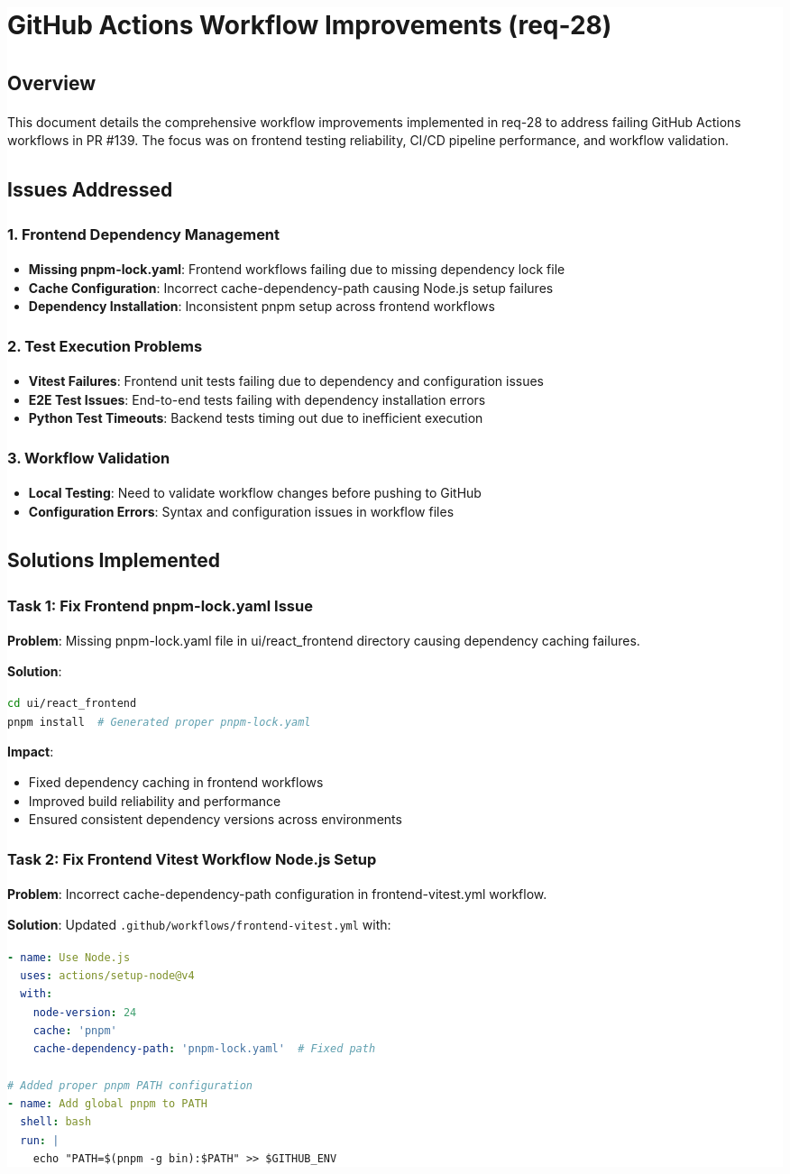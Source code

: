 # GitHub Actions Workflow Improvements (req-28)

## Overview

This document details the comprehensive workflow improvements implemented in req-28 to address failing GitHub Actions workflows in PR #139. The focus was on frontend testing reliability, CI/CD pipeline performance, and workflow validation.

## Issues Addressed

### 1. Frontend Dependency Management
- **Missing pnpm-lock.yaml**: Frontend workflows failing due to missing dependency lock file
- **Cache Configuration**: Incorrect cache-dependency-path causing Node.js setup failures
- **Dependency Installation**: Inconsistent pnpm setup across frontend workflows

### 2. Test Execution Problems
- **Vitest Failures**: Frontend unit tests failing due to dependency and configuration issues
- **E2E Test Issues**: End-to-end tests failing with dependency installation errors
- **Python Test Timeouts**: Backend tests timing out due to inefficient execution

### 3. Workflow Validation
- **Local Testing**: Need to validate workflow changes before pushing to GitHub
- **Configuration Errors**: Syntax and configuration issues in workflow files

## Solutions Implemented

### Task 1: Fix Frontend pnpm-lock.yaml Issue

**Problem**: Missing pnpm-lock.yaml file in ui/react_frontend directory causing dependency caching failures.

**Solution**:
```bash
cd ui/react_frontend
pnpm install  # Generated proper pnpm-lock.yaml
```

**Impact**:
- Fixed dependency caching in frontend workflows
- Improved build reliability and performance
- Ensured consistent dependency versions across environments

### Task 2: Fix Frontend Vitest Workflow Node.js Setup

**Problem**: Incorrect cache-dependency-path configuration in frontend-vitest.yml workflow.

**Solution**: Updated `.github/workflows/frontend-vitest.yml` with:

```yaml
- name: Use Node.js
  uses: actions/setup-node@v4
  with:
    node-version: 24
    cache: 'pnpm'
    cache-dependency-path: 'pnpm-lock.yaml'  # Fixed path

# Added proper pnpm PATH configuration
- name: Add global pnpm to PATH
  shell: bash
  run: |
    echo "PATH=$(pnpm -g bin):$PATH" >> $GITHUB_ENV

```